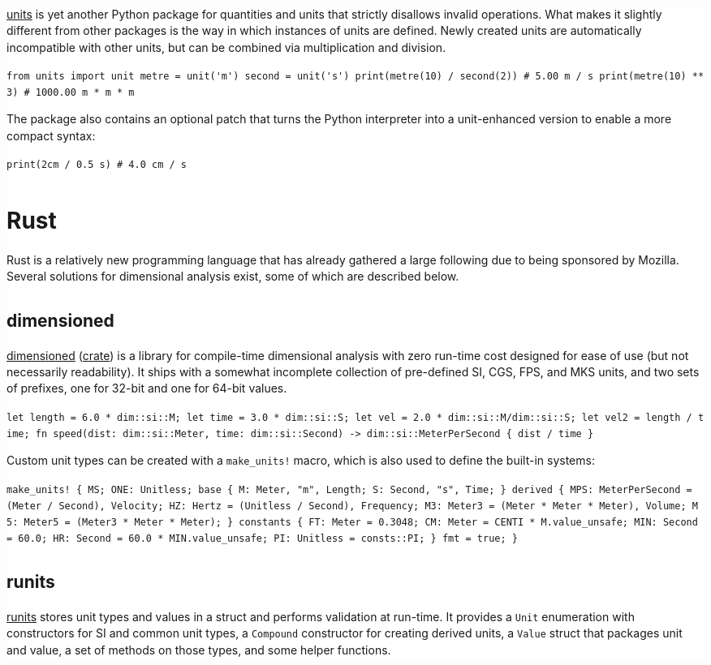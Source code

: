[units](https://pypi.org/project/units/) is yet another Python package for quantities and units that strictly disallows invalid operations. What makes it slightly different from other packages is the way in which instances of units are defined. Newly created units are automatically incompatible with other units, but can be combined via multiplication and division.

```
from units import unit metre = unit('m') second = unit('s') print(metre(10) / second(2)) # 5.00 m / s print(metre(10) ** 3) # 1000.00 m * m * m
```

The package also contains an optional patch that turns the Python interpreter into a unit-enhanced version to enable a more compact syntax:

```
print(2cm / 0.5 s) # 4.0 cm / s
```

Rust
====

Rust is a relatively new programming language that has already gathered a large following due to being sponsored by Mozilla. Several solutions for dimensional analysis exist, some of which are described below.

dimensioned
-----------

[dimensioned](https://github.com/paholg/dimensioned "dimensioned on GitHub") ([crate](https://crates.io/crates/dimensioned/ "dimensioned on crates.io")) is a library for compile-time dimensional analysis with zero run-time cost designed for ease of use (but not necessarily readability). It ships with a somewhat incomplete collection of pre-defined SI, CGS, FPS, and MKS units, and two sets of prefixes, one for 32-bit and one for 64-bit values.

```
let length = 6.0 * dim::si::M; let time = 3.0 * dim::si::S; let vel = 2.0 * dim::si::M/dim::si::S; let vel2 = length / time; fn speed(dist: dim::si::Meter, time: dim::si::Second) -> dim::si::MeterPerSecond { dist / time }
```

Custom unit types can be created with a `make_units!` macro, which is also used to define the built-in systems:

```
make_units! { MS; ONE: Unitless; base { M: Meter, "m", Length; S: Second, "s", Time; } derived { MPS: MeterPerSecond = (Meter / Second), Velocity; HZ: Hertz = (Unitless / Second), Frequency; M3: Meter3 = (Meter * Meter * Meter), Volume; M5: Meter5 = (Meter3 * Meter * Meter); } constants { FT: Meter = 0.3048; CM: Meter = CENTI * M.value_unsafe; MIN: Second = 60.0; HR: Second = 60.0 * MIN.value_unsafe; PI: Unitless = consts::PI; } fmt = true; }
```

runits
------

[runits](https://github.com/jesse99/runits "runits on GitHub") stores unit types and values in a struct and performs validation at run-time. It provides a `Unit` enumeration with constructors for SI and common unit types, a `Compound` constructor for creating derived units, a `Value` struct that packages unit and value, a set of methods on those types, and some helper functions.
